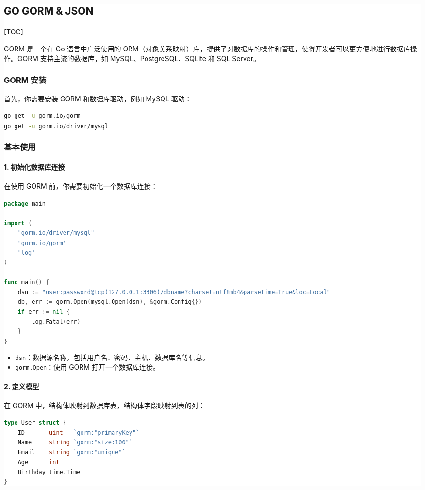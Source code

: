 ## GO GORM & JSON

[TOC]

GORM 是一个在 Go 语言中广泛使用的 ORM（对象关系映射）库，提供了对数据库的操作和管理，使得开发者可以更方便地进行数据库操作。GORM 支持主流的数据库，如 MySQL、PostgreSQL、SQLite 和 SQL Server。

### GORM 安装

首先，你需要安装 GORM 和数据库驱动，例如 MySQL 驱动：

```bash
go get -u gorm.io/gorm
go get -u gorm.io/driver/mysql
```

### 基本使用

#### 1. **初始化数据库连接**

在使用 GORM 前，你需要初始化一个数据库连接：

```go
package main

import (
    "gorm.io/driver/mysql"
    "gorm.io/gorm"
    "log"
)

func main() {
    dsn := "user:password@tcp(127.0.0.1:3306)/dbname?charset=utf8mb4&parseTime=True&loc=Local"
    db, err := gorm.Open(mysql.Open(dsn), &gorm.Config{})
    if err != nil {
        log.Fatal(err)
    }
}
```

- `dsn`：数据源名称，包括用户名、密码、主机、数据库名等信息。
- `gorm.Open`：使用 GORM 打开一个数据库连接。

#### 2. **定义模型**

在 GORM 中，结构体映射到数据库表，结构体字段映射到表的列：

```go
type User struct {
    ID       uint   `gorm:"primaryKey"`
    Name     string `gorm:"size:100"`
    Email    string `gorm:"unique"`
    Age      int
    Birthday time.Time
}
```
